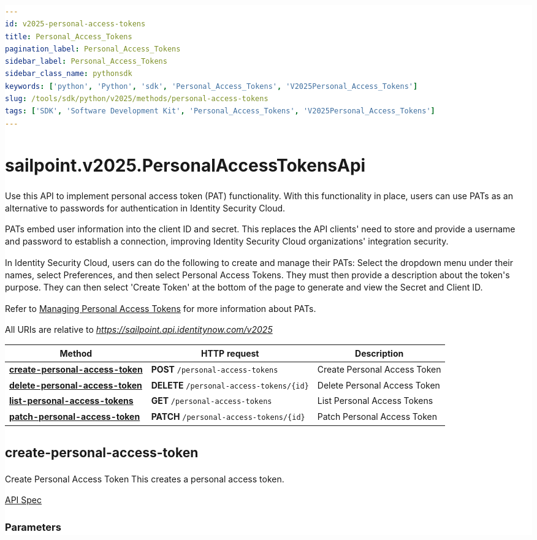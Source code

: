 ```yaml
---
id: v2025-personal-access-tokens
title: Personal_Access_Tokens
pagination_label: Personal_Access_Tokens
sidebar_label: Personal_Access_Tokens
sidebar_class_name: pythonsdk
keywords: ['python', 'Python', 'sdk', 'Personal_Access_Tokens', 'V2025Personal_Access_Tokens'] 
slug: /tools/sdk/python/v2025/methods/personal-access-tokens
tags: ['SDK', 'Software Development Kit', 'Personal_Access_Tokens', 'V2025Personal_Access_Tokens']
---
```


# sailpoint.v2025.PersonalAccessTokensApi
  Use this API to implement personal access token (PAT) functionality. 
With this functionality in place, users can use PATs as an alternative to passwords for authentication in Identity Security Cloud. 

PATs embed user information into the client ID and secret. 
This replaces the API clients&#39; need to store and provide a username and password to establish a connection, improving Identity Security Cloud organizations&#39; integration security. 

In Identity Security Cloud, users can do the following to create and manage their PATs: Select the dropdown menu under their names, select Preferences, and then select Personal Access Tokens. 
They must then provide a description about the token&#39;s purpose. 
They can then select &#39;Create Token&#39; at the bottom of the page to generate and view the Secret and Client ID. 

Refer to [Managing Personal Access Tokens](https://documentation.sailpoint.com/saas/help/common/generate_tokens.html) for more information about PATs.
 
All URIs are relative to *https://sailpoint.api.identitynow.com/v2025*

Method | HTTP request | Description
------------- | ------------- | -------------
[**create-personal-access-token**](#create-personal-access-token) | **POST** `/personal-access-tokens` | Create Personal Access Token
[**delete-personal-access-token**](#delete-personal-access-token) | **DELETE** `/personal-access-tokens/{id}` | Delete Personal Access Token
[**list-personal-access-tokens**](#list-personal-access-tokens) | **GET** `/personal-access-tokens` | List Personal Access Tokens
[**patch-personal-access-token**](#patch-personal-access-token) | **PATCH** `/personal-access-tokens/{id}` | Patch Personal Access Token


## create-personal-access-token
Create Personal Access Token
This creates a personal access token.

[API Spec](https://developer.sailpoint.com/docs/api/v2025/create-personal-access-token)

### Parameters 
